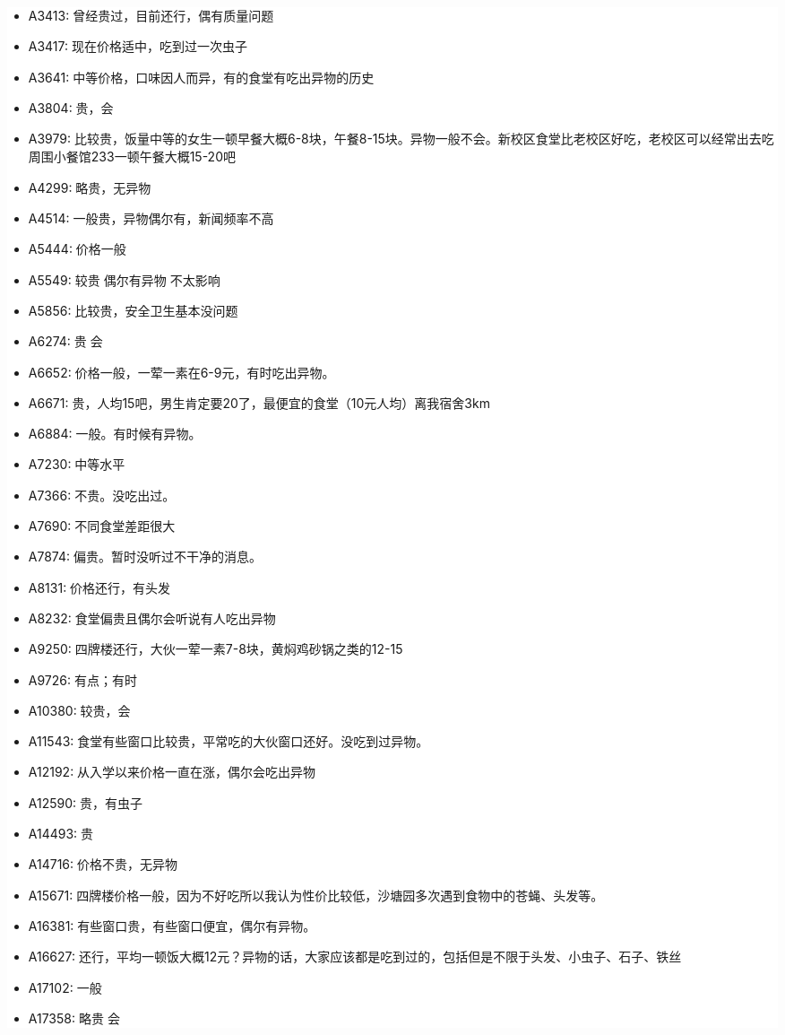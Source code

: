 - A3413: 曾经贵过，目前还行，偶有质量问题

- A3417: 现在价格适中，吃到过一次虫子

- A3641: 中等价格，口味因人而异，有的食堂有吃出异物的历史

- A3804: 贵，会

- A3979: 比较贵，饭量中等的女生一顿早餐大概6-8块，午餐8-15块。异物一般不会。新校区食堂比老校区好吃，老校区可以经常出去吃周围小餐馆233一顿午餐大概15-20吧

- A4299: 略贵，无异物

- A4514: 一般贵，异物偶尔有，新闻频率不高

- A5444: 价格一般

- A5549: 较贵 偶尔有异物 不太影响

- A5856: 比较贵，安全卫生基本没问题

- A6274: 贵 会

- A6652: 价格一般，一荤一素在6-9元，有时吃出异物。

- A6671: 贵，人均15吧，男生肯定要20了，最便宜的食堂（10元人均）离我宿舍3km

- A6884: 一般。有时候有异物。

- A7230: 中等水平

- A7366: 不贵。没吃出过。

- A7690: 不同食堂差距很大

- A7874: 偏贵。暂时没听过不干净的消息。

- A8131: 价格还行，有头发

- A8232: 食堂偏贵且偶尔会听说有人吃出异物

- A9250: 四牌楼还行，大伙一荤一素7-8块，黄焖鸡砂锅之类的12-15

- A9726: 有点；有时

- A10380: 较贵，会

- A11543: 食堂有些窗口比较贵，平常吃的大伙窗口还好。没吃到过异物。

- A12192: 从入学以来价格一直在涨，偶尔会吃出异物

- A12590: 贵，有虫子

- A14493: 贵

- A14716: 价格不贵，无异物

- A15671: 四牌楼价格一般，因为不好吃所以我认为性价比较低，沙塘园多次遇到食物中的苍蝇、头发等。

- A16381: 有些窗口贵，有些窗口便宜，偶尔有异物。

- A16627: 还行，平均一顿饭大概12元？异物的话，大家应该都是吃到过的，包括但是不限于头发、小虫子、石子、铁丝

- A17102: 一般

- A17358: 略贵 会
